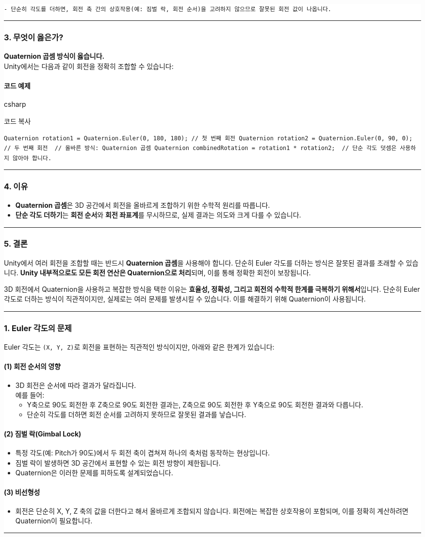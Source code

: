     - 단순히 각도를 더하면, 회전 축 간의 상호작용(예: 짐벌 락, 회전 순서)을 고려하지 않으므로 잘못된 회전 값이 나옵니다.

---

### 3. **무엇이 옳은가?**

**Quaternion 곱셈 방식이 옳습니다.**  
Unity에서는 다음과 같이 회전을 정확히 조합할 수 있습니다:

#### 코드 예제

csharp

코드 복사

`Quaternion rotation1 = Quaternion.Euler(0, 180, 180); // 첫 번째 회전 Quaternion rotation2 = Quaternion.Euler(0, 90, 0);   // 두 번째 회전  // 올바른 방식: Quaternion 곱셈 Quaternion combinedRotation = rotation1 * rotation2;  // 단순 각도 덧셈은 사용하지 않아야 합니다.`

---

### 4. **이유**

- **Quaternion 곱셈**은 3D 공간에서 회전을 올바르게 조합하기 위한 수학적 원리를 따릅니다.
- **단순 각도 더하기**는 **회전 순서**와 **회전 좌표계**를 무시하므로, 실제 결과는 의도와 크게 다를 수 있습니다.

---

### 5. **결론**

Unity에서 여러 회전을 조합할 때는 반드시 **Quaternion 곱셈**을 사용해야 합니다. 단순히 Euler 각도를 더하는 방식은 잘못된 결과를 초래할 수 있습니다. **Unity 내부적으로도 모든 회전 연산은 Quaternion으로 처리**되며, 이를 통해 정확한 회전이 보장됩니다.

3D 회전에서 Quaternion을 사용하고 복잡한 방식을 택한 이유는 **효율성, 정확성, 그리고 회전의 수학적 한계를 극복하기 위해서**입니다. 단순히 Euler 각도로 더하는 방식이 직관적이지만, 실제로는 여러 문제를 발생시킬 수 있습니다. 이를 해결하기 위해 Quaternion이 사용됩니다.

---

### 1. **Euler 각도의 문제**
Euler 각도는 `(X, Y, Z)`로 회전을 표현하는 직관적인 방식이지만, 아래와 같은 한계가 있습니다:

#### (1) **회전 순서의 영향**
- 3D 회전은 순서에 따라 결과가 달라집니다.  
  예를 들어:
  - Y축으로 90도 회전한 후 Z축으로 90도 회전한 결과는, Z축으로 90도 회전한 후 Y축으로 90도 회전한 결과와 다릅니다.
  - 단순히 각도를 더하면 회전 순서를 고려하지 못하므로 잘못된 결과를 낳습니다.

#### (2) **짐벌 락(Gimbal Lock)**
- 특정 각도(예: Pitch가 90도)에서 두 회전 축이 겹쳐져 하나의 축처럼 동작하는 현상입니다.
- 짐벌 락이 발생하면 3D 공간에서 표현할 수 있는 회전 방향이 제한됩니다.
- Quaternion은 이러한 문제를 피하도록 설계되었습니다.

#### (3) **비선형성**
- 회전은 단순히 X, Y, Z 축의 값을 더한다고 해서 올바르게 조합되지 않습니다. 회전에는 복잡한 상호작용이 포함되며, 이를 정확히 계산하려면 Quaternion이 필요합니다.

---